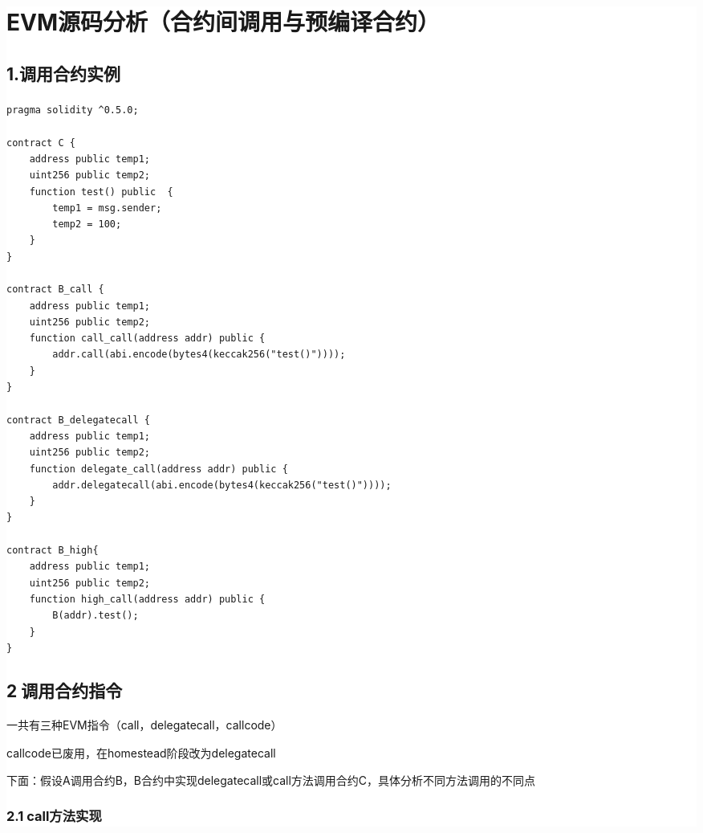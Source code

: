 # EVM源码分析（合约间调用与预编译合约）

## 1.调用合约实例

```solidity
pragma solidity ^0.5.0; 

contract C {    
	address public temp1;    
	uint256 public temp2;    
	function test() public  {        
		temp1 = msg.sender;        
		temp2 = 100;    
    }
}

contract B_call {    
	address public temp1;   
	uint256 public temp2;    
	function call_call(address addr) public {        
		addr.call(abi.encode(bytes4(keccak256("test()"))));        
    }
} 

contract B_delegatecall {    
	address public temp1;   
	uint256 public temp2;    
	function delegate_call(address addr) public {            
		addr.delegatecall(abi.encode(bytes4(keccak256("test()"))));       
    }
} 

contract B_high{
    address public temp1;   
	uint256 public temp2; 
	function high_call(address addr) public {
	    B(addr).test();
	}
}
```



## 2 调用合约指令

一共有三种EVM指令（call，delegatecall，callcode）

callcode已废用，在homestead阶段改为delegatecall

下面：假设A调用合约B，B合约中实现delegatecall或call方法调用合约C，具体分析不同方法调用的不同点

### 2.1 call方法实现

